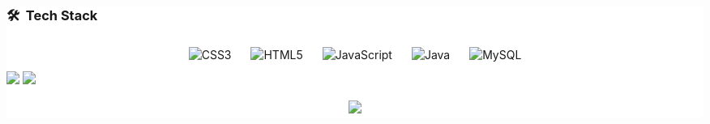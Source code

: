                                                           

<h3 align="left">🛠 &nbsp;Tech Stack </h3>

<div align="center">  
	
  <img style="margin: 10px" src="https://profilinator.rishav.dev/skills-assets/css3-original-wordmark.svg" alt="CSS3" height="50" />  
  <img style="margin: 10px" src="https://profilinator.rishav.dev/skills-assets/html5-original-wordmark.svg" alt="HTML5" height="50" />  
  <img style="margin: 10px" src="https://profilinator.rishav.dev/skills-assets/javascript-original.svg" alt="JavaScript" height="50" />  
  <img style="margin: 10px" src="https://profilinator.rishav.dev/skills-assets/java-original-wordmark.svg" alt="Java" height="50" /> 

  <img style="margin: 10px" src="https://profilinator.rishav.dev/skills-assets/mysql-original-wordmark.svg" alt="MySQL" height="50" />



 




</div>  

<img src="https://raw.githubusercontent.com/andreasbm/readme/master/assets/lines/colored.png">

<img src="https://readme-typing-svg.herokuapp.com?font=Architects+Daughter&amp;color=ff0000&amp;size=20&amp;lines=Thanks!+For+Visiting+On+My+Profile!;See+You+Next-Time+Hope+u+like+its...👨🏻‍💻;" style="width: 100%;">

<p align="center"><img  src="https://raw.githubusercontent.com/Trilokia/Trilokia/379277808c61ef204768a61bbc5d25bc7798ccf1/bottom_header.svg"></p>
